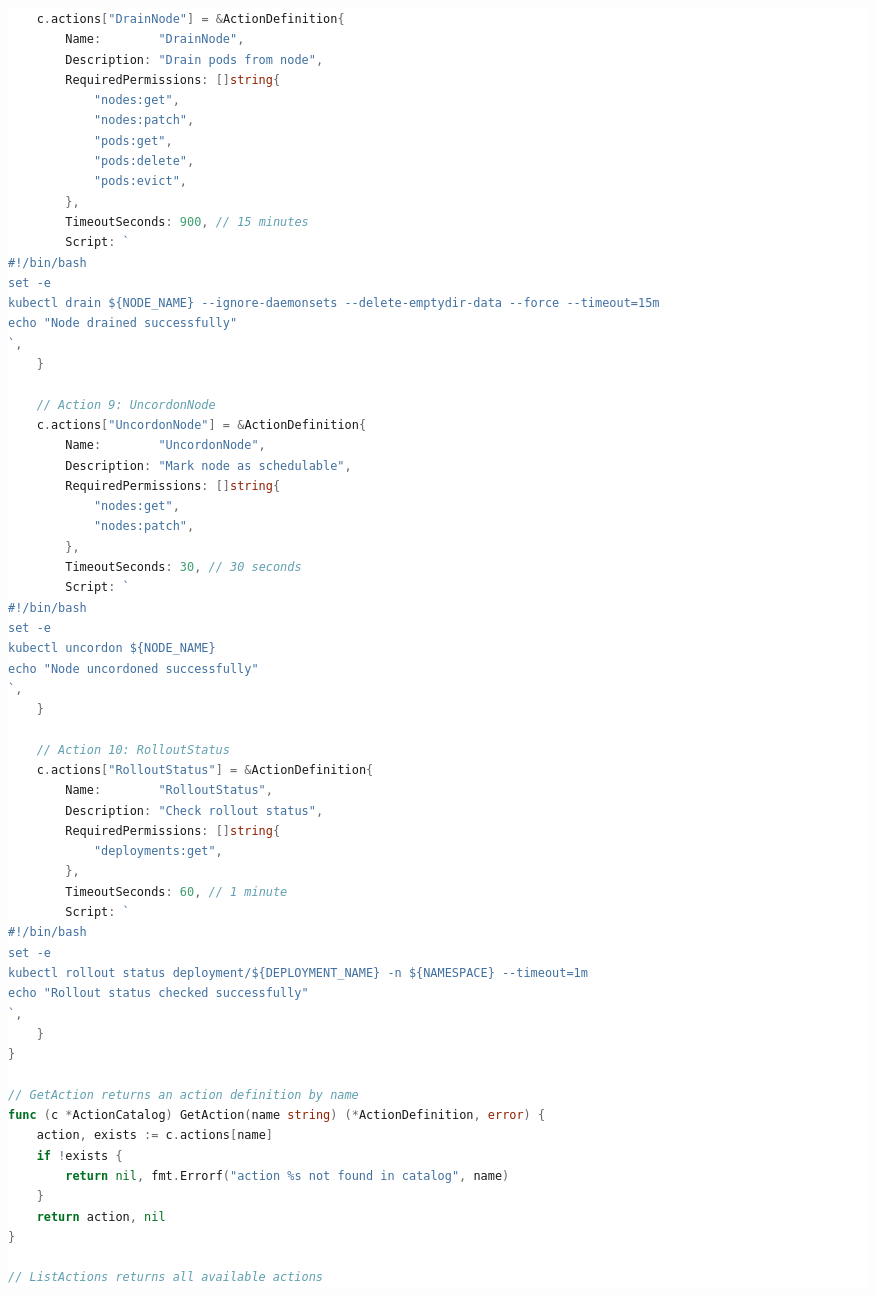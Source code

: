 ```go
	c.actions["DrainNode"] = &ActionDefinition{
		Name:        "DrainNode",
		Description: "Drain pods from node",
		RequiredPermissions: []string{
			"nodes:get",
			"nodes:patch",
			"pods:get",
			"pods:delete",
			"pods:evict",
		},
		TimeoutSeconds: 900, // 15 minutes
		Script: `
#!/bin/bash
set -e
kubectl drain ${NODE_NAME} --ignore-daemonsets --delete-emptydir-data --force --timeout=15m
echo "Node drained successfully"
`,
	}

	// Action 9: UncordonNode
	c.actions["UncordonNode"] = &ActionDefinition{
		Name:        "UncordonNode",
		Description: "Mark node as schedulable",
		RequiredPermissions: []string{
			"nodes:get",
			"nodes:patch",
		},
		TimeoutSeconds: 30, // 30 seconds
		Script: `
#!/bin/bash
set -e
kubectl uncordon ${NODE_NAME}
echo "Node uncordoned successfully"
`,
	}

	// Action 10: RolloutStatus
	c.actions["RolloutStatus"] = &ActionDefinition{
		Name:        "RolloutStatus",
		Description: "Check rollout status",
		RequiredPermissions: []string{
			"deployments:get",
		},
		TimeoutSeconds: 60, // 1 minute
		Script: `
#!/bin/bash
set -e
kubectl rollout status deployment/${DEPLOYMENT_NAME} -n ${NAMESPACE} --timeout=1m
echo "Rollout status checked successfully"
`,
	}
}

// GetAction returns an action definition by name
func (c *ActionCatalog) GetAction(name string) (*ActionDefinition, error) {
	action, exists := c.actions[name]
	if !exists {
		return nil, fmt.Errorf("action %s not found in catalog", name)
	}
	return action, nil
}

// ListActions returns all available actions
```